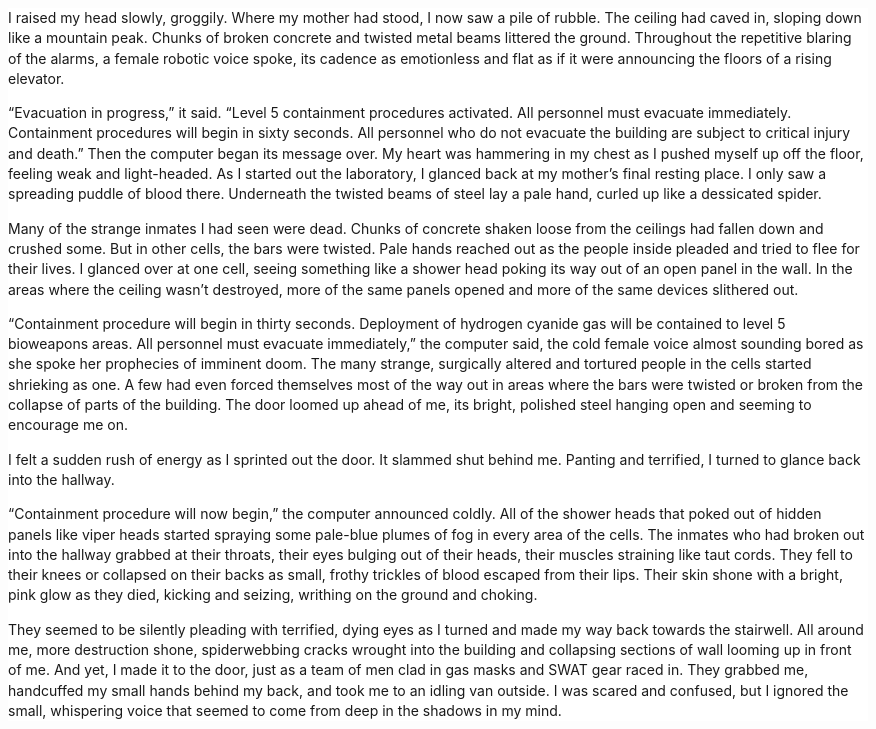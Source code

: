 
  
I raised my head slowly, groggily. Where my mother had stood, I now saw a pile of rubble. The ceiling had caved in, sloping down like a mountain peak. Chunks of broken concrete and twisted metal beams littered the ground. Throughout the repetitive blaring of the alarms, a female robotic voice spoke, its cadence as emotionless and flat as if it were announcing the floors of a rising elevator.
  

  
“Evacuation in progress,” it said. “Level 5 containment procedures activated. All personnel must evacuate immediately. Containment procedures will begin in sixty seconds. All personnel who do not evacuate the building are subject to critical injury and death.” Then the computer began its message over. My heart was hammering in my chest as I pushed myself up off the floor, feeling weak and light-headed. As I started out the laboratory, I glanced back at my mother’s final resting place. I only saw a spreading puddle of blood there. Underneath the twisted beams of steel lay a pale hand, curled up like a dessicated spider.
  

  
Many of the strange inmates I had seen were dead. Chunks of concrete shaken loose from the ceilings had fallen down and crushed some. But in other cells, the bars were twisted. Pale hands reached out as the people inside pleaded and tried to flee for their lives. I glanced over at one cell, seeing something like a shower head poking its way out of an open panel in the wall. In the areas where the ceiling wasn’t destroyed, more of the same panels opened and more of the same devices slithered out.
  

  
“Containment procedure will begin in thirty seconds. Deployment of hydrogen cyanide gas will be contained to level 5 bioweapons areas. All personnel must evacuate immediately,” the computer said, the cold female voice almost sounding bored as she spoke her prophecies of imminent doom. The many strange, surgically altered and tortured people in the cells started shrieking as one. A few had even forced themselves most of the way out in areas where the bars were twisted or broken from the collapse of parts of the building. The door loomed up ahead of me, its bright, polished steel hanging open and seeming to encourage me on.
  

  
I felt a sudden rush of energy as I sprinted out the door. It slammed shut behind me. Panting and terrified, I turned to glance back into the hallway.
  

  
“Containment procedure will now begin,” the computer announced coldly. All of the shower heads that poked out of hidden panels like viper heads started spraying some pale-blue plumes of fog in every area of the cells. The inmates who had broken out into the hallway grabbed at their throats, their eyes bulging out of their heads, their muscles straining like taut cords. They fell to their knees or collapsed on their backs as small, frothy trickles of blood escaped from their lips. Their skin shone with a bright, pink glow as they died, kicking and seizing, writhing on the ground and choking.
  

  
They seemed to be silently pleading with terrified, dying eyes as I turned and made my way back towards the stairwell. All around me, more destruction shone, spiderwebbing cracks wrought into the building and collapsing sections of wall looming up in front of me. And yet, I made it to the door, just as a team of men clad in gas masks and SWAT gear raced in. They grabbed me, handcuffed my small hands behind my back, and took me to an idling van outside. I was scared and confused, but I ignored the small, whispering voice that seemed to come from deep in the shadows in my mind.
  

  